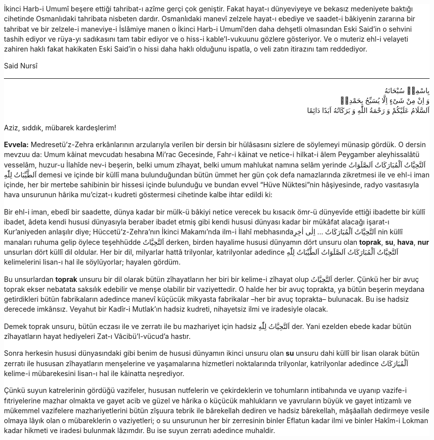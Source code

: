 İkinci Harb-i Umumî beşere ettiği tahribat-ı azîme gerçi çok geniştir. Fakat hayat-ı dünyeviyeye ve bekasız medeniyete baktığı cihetinde Osmanlıdaki tahribata nisbeten dardır. Osmanlıdaki manevî zelzele hayat-ı ebediye ve saadet-i bâkiyenin zararına bir tahribat ve bir zelzele-i maneviye-i İslâmiye manen o İkinci Harb-i Umumî’den daha dehşetli olmasından Eski Said’in o sehvini tashih ediyor ve rüya-yı sadıkasını tam tabir ediyor ve o hiss-i kable’l-vukuunu gözlere gösteriyor. Ve o muteriz ehl-i velayeti zahiren haklı fakat hakikaten Eski Said’in o hissi daha haklı olduğunu ispatla, o veli zatın itirazını tam reddediyor.

Said Nursî

***

<p class="arabic" dir="rtl">بِاسْمِهٖ سُبْحَانَهُ<br/> وَ اِنْ مِنْ شَىْءٍ اِلَّا يُسَبِّحُ بِحَمْدِهٖ<br/>اَلسَّلَامُ عَلَيْكُمْ وَ رَحْمَةُ اللّٰهِ وَ بَرَكَاتُهُ اَبَدًا دَائِمًا</p>

Aziz, sıddık, mübarek kardeşlerim!

**Evvela:** Medresetü’z-Zehra erkânlarının arzularıyla verilen bir dersin bir hülâsasını sizlere de söylemeyi münasip gördük. O dersin mevzuu da: Umum kâinat mevcudatı hesabına Mi’rac Gecesinde, Fahr-i kâinat ve netice-i hilkat-i âlem Peygamber aleyhissalâtü vesselâm, huzur-u İlahîde nev-i beşerin, belki umum zîhayat, belki umum mahlukat namına selâm yerinde <span class="arabic" dir="rtl">اَلتَّحِيَّاتُ اَلْمُبَارَكَاتُ اَلصَّلَوَاتُ اَلطَّيِّبَاتُ لِلّٰهِ</span> demesi ve içinde bir küllî mana bulunduğundan bütün ümmet her gün çok defa namazlarında zikretmesi ile ve ehl-i iman içinde, her bir mertebe sahibinin bir hissesi içinde bulunduğu ve bundan evvel “Hüve Nüktesi”nin hâşiyesinde, radyo vasıtasıyla hava unsurunun hârika mu’cizat-ı kudreti göstermesi cihetinde kalbe ihtar edildi ki:

Bir ehl-i iman, ebedî bir saadette, dünya kadar bir mülk-ü bâkiyi netice verecek bu kısacık ömr-ü dünyevîde ettiği ibadette bir küllî ibadet, âdeta kendi hususi dünyasıyla beraber ibadet etmiş gibi kendi hususi dünyası kadar bir mükâfat alacağı işarat-ı Kur’aniyeden anlaşılır diye; Hüccetü’z-Zehra’nın İkinci Makamı’nda ilm-i İlahî mebhasında<span class="arabic" dir="rtl">اَلتَّحِيَّاتُ اَلْمُبَارَكَاتُ … اِلٰى اٰخِرِ</span> nin küllî manaları ruhuma gelip öylece teşehhüdde <span class="arabic" dir="rtl">اَلتَّحِيَّاتُ</span> derken, birden hayalime hususi dünyamın dört unsuru olan **toprak**, **su**, **hava**, **nur** unsurları dört küllî dil oldular. Her bir dil, milyarlar hattâ trilyonlar, katrilyonlar adedince <span class="arabic" dir="rtl">اَلتَّحِيَّاتُ اَلْمُبَارَكَاتُ اَلصَّلَوَاتُ اَلطَّيِّبَاتُ لِلّٰهِ</span> kelimelerini lisan-ı hal ile söylüyorlar; hayalen gördüm.

Bu unsurlardan **toprak** unsuru bir dil olarak bütün zîhayatların her biri bir kelime-i zîhayat olup <span class="arabic" dir="rtl">اَلتَّحِيَّاتُ</span> derler. Çünkü her bir avuç toprak ekser nebatata saksılık edebilir ve menşe olabilir bir vaziyettedir. O halde her bir avuç toprakta, ya bütün beşerin meydana getirdikleri bütün fabrikaların adedince manevî küçücük mikyasta fabrikalar –her bir avuç toprakta– bulunacak. Bu ise hadsiz derecede imkânsız. Veyahut bir Kadîr-i Mutlak’ın hadsiz kudreti, nihayetsiz ilmi ve iradesiyle olacak.

Demek toprak unsuru, bütün eczası ile ve zerratı ile bu mazhariyet için hadsiz <span class="arabic" dir="rtl">اَلتَّحِيَّاتُ لِلّٰهِ</span> der. Yani ezelden ebede kadar bütün zîhayatların hayat hediyeleri Zat-ı Vâcibü’l-vücud’a hastır.

Sonra herkesin hususi dünyasındaki gibi benim de hususi dünyamın ikinci unsuru olan **su** unsuru dahi küllî bir lisan olarak bütün zerratı ile hususan zîhayatların menşelerine ve yaşamalarına hizmetleri noktalarında trilyonlar, katrilyonlar adedince <span class="arabic" dir="rtl">اَلْمُبَارَكَاتُ</span> kelime-i mübarekesini lisan-ı hal ile kâinatta neşrediyor.

Çünkü suyun katrelerinin gördüğü vazifeler, hususan nutfelerin ve çekirdeklerin ve tohumların intibahında ve uyanıp vazife-i fıtriyelerine mazhar olmakta ve gayet acib ve güzel ve hârika o küçücük mahlukların ve yavruların büyük ve gayet intizamlı ve mükemmel vazifelere mazhariyetlerini bütün zîşuura tebrik ile bârekellah dediren ve hadsiz bârekellah, mâşâallah dedirmeye vesile olmaya lâyık olan o mübareklerin o vaziyetleri; o su unsurunun her bir zerresinin binler Eflatun kadar ilmi ve binler Hakîm-i Lokman kadar hikmeti ve iradesi bulunmak lâzımdır. Bu ise suyun zerratı adedince muhaldir.
